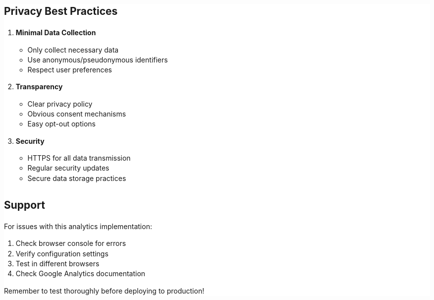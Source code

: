 ## Privacy Best Practices

1. **Minimal Data Collection**
   - Only collect necessary data
   - Use anonymous/pseudonymous identifiers
   - Respect user preferences

2. **Transparency**
   - Clear privacy policy
   - Obvious consent mechanisms
   - Easy opt-out options

3. **Security**
   - HTTPS for all data transmission
   - Regular security updates
   - Secure data storage practices

## Support

For issues with this analytics implementation:
1. Check browser console for errors
2. Verify configuration settings
3. Test in different browsers
4. Check Google Analytics documentation

Remember to test thoroughly before deploying to production!